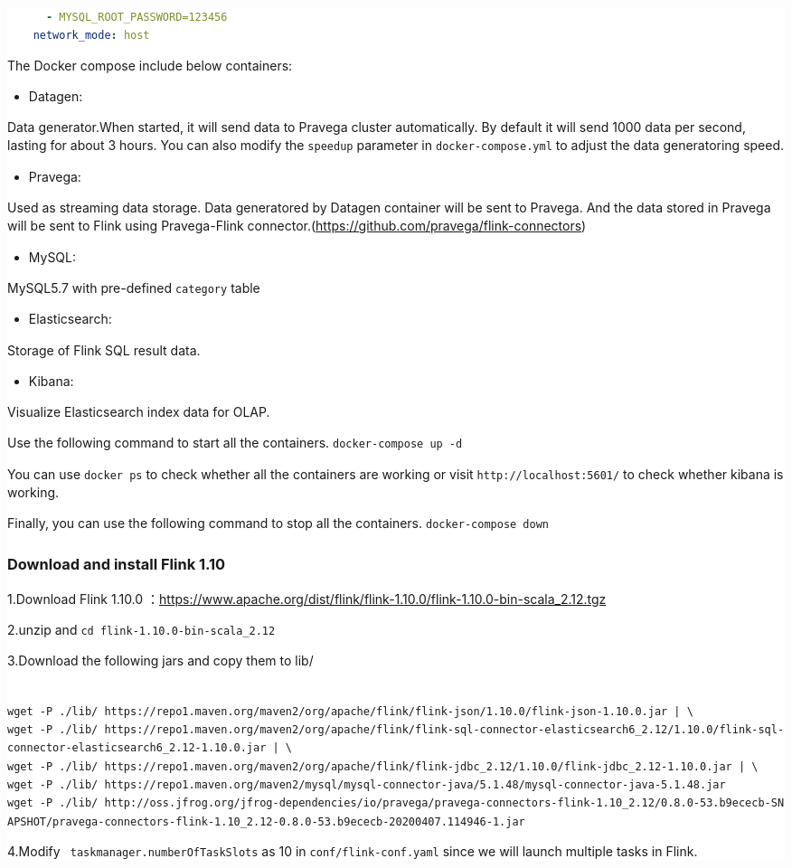 ```yaml
      - MYSQL_ROOT_PASSWORD=123456
    network_mode: host

```

The Docker compose include below containers:

* Datagen:

Data generator.When started, it will send data to Pravega cluster automatically. 
By default it will send 1000 data per second, lasting for about 3 hours. You can also
modify the `speedup` parameter in `docker-compose.yml` to adjust the data generatoring speed.

* Pravega:

Used as streaming data storage. Data generatored by Datagen container will be sent to Pravega.
And the data stored in Pravega will be sent to Flink using Pravega-Flink connector.(https://github.com/pravega/flink-connectors)

* MySQL:

MySQL5.7 with pre-defined `category` table

* Elasticsearch:

Storage of Flink SQL result data.

* Kibana:

Visualize Elasticsearch index data for OLAP.

Use the following command to start all the containers.
`docker-compose up -d`

You can use `docker ps` to check whether all the containers are working or visit ` http://localhost:5601/ ` to check
whether kibana is working.

Finally, you can use the following command to stop all the containers.
`docker-compose down`


### Download and install Flink 1.10

1.Download Flink 1.10.0 ：https://www.apache.org/dist/flink/flink-1.10.0/flink-1.10.0-bin-scala_2.12.tgz

2.unzip and `cd flink-1.10.0-bin-scala_2.12`

3.Download the following jars and copy them to lib/
```

wget -P ./lib/ https://repo1.maven.org/maven2/org/apache/flink/flink-json/1.10.0/flink-json-1.10.0.jar | \
wget -P ./lib/ https://repo1.maven.org/maven2/org/apache/flink/flink-sql-connector-elasticsearch6_2.12/1.10.0/flink-sql-connector-elasticsearch6_2.12-1.10.0.jar | \
wget -P ./lib/ https://repo1.maven.org/maven2/org/apache/flink/flink-jdbc_2.12/1.10.0/flink-jdbc_2.12-1.10.0.jar | \
wget -P ./lib/ https://repo1.maven.org/maven2/mysql/mysql-connector-java/5.1.48/mysql-connector-java-5.1.48.jar
wget -P ./lib/ http://oss.jfrog.org/jfrog-dependencies/io/pravega/pravega-connectors-flink-1.10_2.12/0.8.0-53.b9ececb-SNAPSHOT/pravega-connectors-flink-1.10_2.12-0.8.0-53.b9ececb-20200407.114946-1.jar

```
4.Modify ` taskmanager.numberOfTaskSlots` as 10 in `conf/flink-conf.yaml` since we will launch multiple tasks in Flink.
